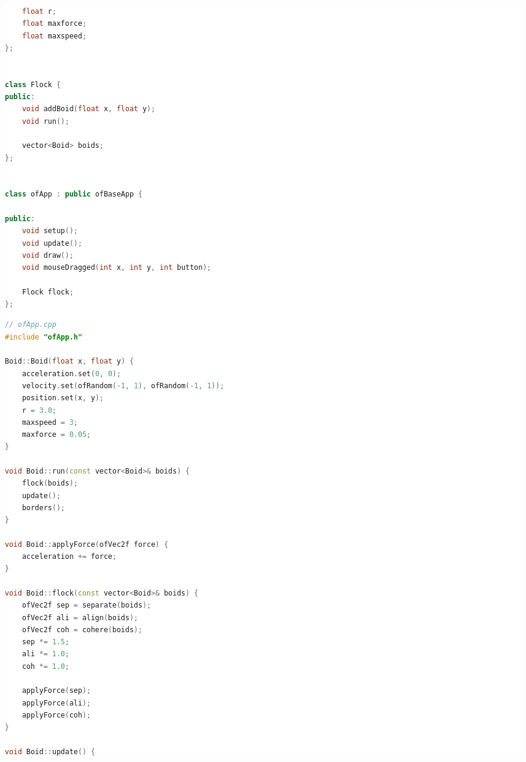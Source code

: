```cpp
    float r;
    float maxforce;
    float maxspeed;
};


class Flock {
public:
    void addBoid(float x, float y);
    void run();

    vector<Boid> boids;
};


class ofApp : public ofBaseApp {

public:
    void setup();
    void update();
    void draw();
    void mouseDragged(int x, int y, int button);

    Flock flock;
};
```

```cpp
// ofApp.cpp
#include "ofApp.h"

Boid::Boid(float x, float y) {
    acceleration.set(0, 0);
    velocity.set(ofRandom(-1, 1), ofRandom(-1, 1));
    position.set(x, y);
    r = 3.0;
    maxspeed = 3;
    maxforce = 0.05;
}

void Boid::run(const vector<Boid>& boids) {
    flock(boids);
    update();
    borders();
}

void Boid::applyForce(ofVec2f force) {
    acceleration += force;
}

void Boid::flock(const vector<Boid>& boids) {
    ofVec2f sep = separate(boids);
    ofVec2f ali = align(boids);
    ofVec2f coh = cohere(boids);
    sep *= 1.5;
    ali *= 1.0;
    coh *= 1.0;

    applyForce(sep);
    applyForce(ali);
    applyForce(coh);
}

void Boid::update() {
```